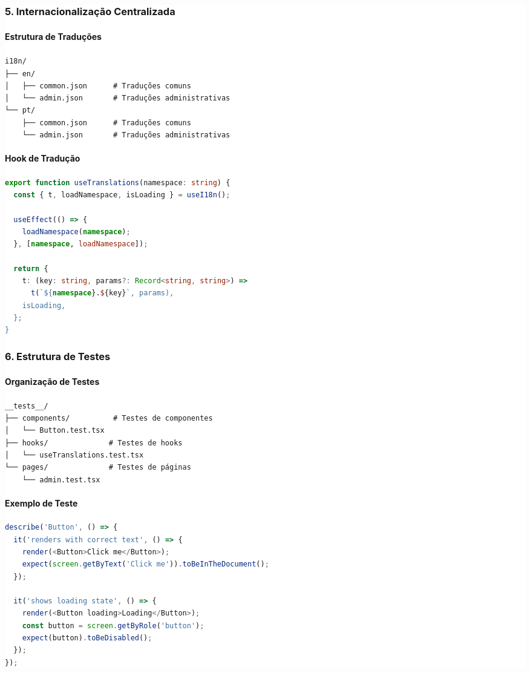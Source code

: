 ### 5. **Internacionalização Centralizada**

#### Estrutura de Traduções

```
i18n/
├── en/
│   ├── common.json      # Traduções comuns
│   └── admin.json       # Traduções administrativas
└── pt/
    ├── common.json      # Traduções comuns
    └── admin.json       # Traduções administrativas
```

#### Hook de Tradução

```typescript
export function useTranslations(namespace: string) {
  const { t, loadNamespace, isLoading } = useI18n();

  useEffect(() => {
    loadNamespace(namespace);
  }, [namespace, loadNamespace]);

  return {
    t: (key: string, params?: Record<string, string>) =>
      t(`${namespace}.${key}`, params),
    isLoading,
  };
}
```

### 6. **Estrutura de Testes**

#### Organização de Testes

```
__tests__/
├── components/          # Testes de componentes
│   └── Button.test.tsx
├── hooks/              # Testes de hooks
│   └── useTranslations.test.tsx
└── pages/              # Testes de páginas
    └── admin.test.tsx
```

#### Exemplo de Teste

```typescript
describe('Button', () => {
  it('renders with correct text', () => {
    render(<Button>Click me</Button>);
    expect(screen.getByText('Click me')).toBeInTheDocument();
  });

  it('shows loading state', () => {
    render(<Button loading>Loading</Button>);
    const button = screen.getByRole('button');
    expect(button).toBeDisabled();
  });
});
```

